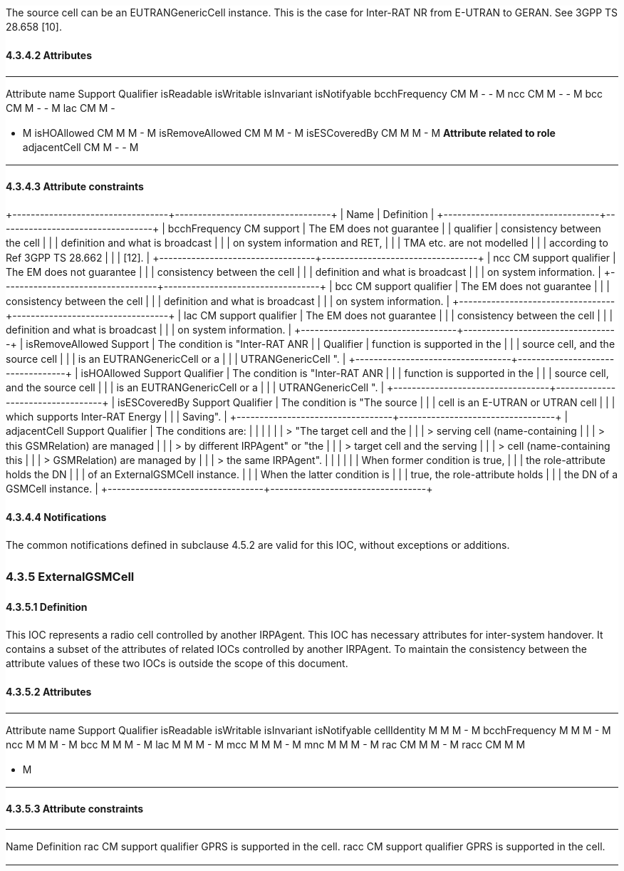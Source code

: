 The source cell can be an EUTRANGenericCell instance. This is the case for
Inter-RAT NR from E-UTRAN to GERAN. See 3GPP TS 28.658 [10].
#### 4.3.4.2 Attributes
* * *
Attribute name Support Qualifier isReadable isWritable isInvariant
isNotifyable bcchFrequency CM M - - M ncc CM M - - M bcc CM M - - M lac CM M -
- M isHOAllowed CM M M - M isRemoveAllowed CM M M - M isESCoveredBy CM M M - M
**Attribute related to role**  
adjacentCell CM M - - M
* * *
#### 4.3.4.3 Attribute constraints
+----------------------------------+----------------------------------+ | Name | Definition | +----------------------------------+----------------------------------+ | bcchFrequency CM support | The EM does not guarantee | | qualifier | consistency between the cell | | | definition and what is broadcast | | | on system information and RET, | | | TMA etc. are not modelled | | | according to Ref 3GPP TS 28.662 | | | [12]. | +----------------------------------+----------------------------------+ | ncc CM support qualifier | The EM does not guarantee | | | consistency between the cell | | | definition and what is broadcast | | | on system information. | +----------------------------------+----------------------------------+ | bcc CM support qualifier | The EM does not guarantee | | | consistency between the cell | | | definition and what is broadcast | | | on system information. | +----------------------------------+----------------------------------+ | lac CM support qualifier | The EM does not guarantee | | | consistency between the cell | | | definition and what is broadcast | | | on system information. | +----------------------------------+----------------------------------+ | isRemoveAllowed Support | The condition is \"Inter-RAT ANR | | Qualifier | function is supported in the | | | source cell, and the source cell | | | is an EUTRANGenericCell or a | | | UTRANGenericCell \". | +----------------------------------+----------------------------------+ | isHOAllowed Support Qualifier | The condition is \"Inter-RAT ANR | | | function is supported in the | | | source cell, and the source cell | | | is an EUTRANGenericCell or a | | | UTRANGenericCell \". | +----------------------------------+----------------------------------+ | isESCoveredBy Support Qualifier | The condition is \"The source | | | cell is an E-UTRAN or UTRAN cell | | | which supports Inter-RAT Energy | | | Saving\". | +----------------------------------+----------------------------------+ | adjacentCell Support Qualifier | The conditions are: | | | | | | > "The target cell and the | | | > serving cell (name-containing | | | > this GSMRelation) are managed | | | > by different IRPAgent" or "the | | | > target cell and the serving | | | > cell (name-containing this | | | > GSMRelation) are managed by | | | > the same IRPAgent". | | | | | | When former condition is true, | | | the role-attribute holds the DN | | | of an ExternalGSMCell instance. | | | When the latter condition is | | | true, the role-attribute holds | | | the DN of a GSMCell instance. | +----------------------------------+----------------------------------+
#### 4.3.4.4 Notifications
The common notifications defined in subclause 4.5.2 are valid for this IOC,
without exceptions or additions.
### 4.3.5 ExternalGSMCell
#### 4.3.5.1 Definition
This IOC represents a radio cell controlled by another IRPAgent. This IOC has
necessary attributes for inter-system handover. It contains a subset of the
attributes of related IOCs controlled by another IRPAgent. To maintain the
consistency between the attribute values of these two IOCs is outside the
scope of this document.
#### 4.3.5.2 Attributes
* * *
Attribute name Support Qualifier isReadable isWritable isInvariant
isNotifyable cellIdentity M M M - M bcchFrequency M M M - M ncc M M M - M bcc
M M M - M lac M M M - M mcc M M M - M mnc M M M - M rac CM M M - M racc CM M M
- M
* * *
#### 4.3.5.3 Attribute constraints
* * *
Name Definition rac CM support qualifier GPRS is supported in the cell. racc
CM support qualifier GPRS is supported in the cell.
* * *